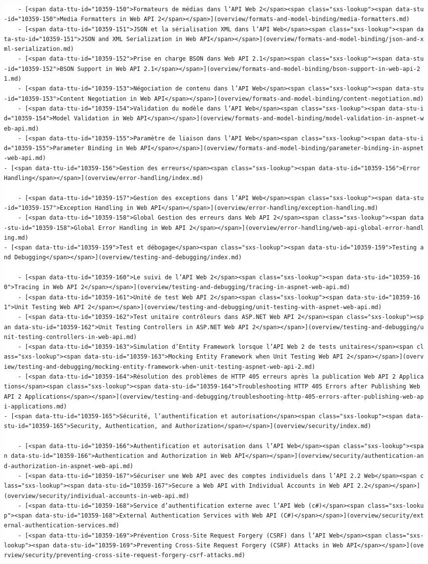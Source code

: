 
        - [<span data-ttu-id="10359-150">Formateurs de médias dans l’API Web 2</span><span class="sxs-lookup"><span data-stu-id="10359-150">Media Formatters in Web API 2</span></span>](overview/formats-and-model-binding/media-formatters.md)
        - [<span data-ttu-id="10359-151">JSON et la sérialisation XML dans l’API Web</span><span class="sxs-lookup"><span data-stu-id="10359-151">JSON and XML Serialization in Web API</span></span>](overview/formats-and-model-binding/json-and-xml-serialization.md)
        - [<span data-ttu-id="10359-152">Prise en charge BSON dans Web API 2.1</span><span class="sxs-lookup"><span data-stu-id="10359-152">BSON Support in Web API 2.1</span></span>](overview/formats-and-model-binding/bson-support-in-web-api-21.md)
        - [<span data-ttu-id="10359-153">Négociation de contenu dans l’API Web</span><span class="sxs-lookup"><span data-stu-id="10359-153">Content Negotiation in Web API</span></span>](overview/formats-and-model-binding/content-negotiation.md)
        - [<span data-ttu-id="10359-154">Validation du modèle dans l’API Web</span><span class="sxs-lookup"><span data-stu-id="10359-154">Model Validation in Web API</span></span>](overview/formats-and-model-binding/model-validation-in-aspnet-web-api.md)
        - [<span data-ttu-id="10359-155">Paramètre de liaison dans l’API Web</span><span class="sxs-lookup"><span data-stu-id="10359-155">Parameter Binding in Web API</span></span>](overview/formats-and-model-binding/parameter-binding-in-aspnet-web-api.md)
    - [<span data-ttu-id="10359-156">Gestion des erreurs</span><span class="sxs-lookup"><span data-stu-id="10359-156">Error Handling</span></span>](overview/error-handling/index.md)

        - [<span data-ttu-id="10359-157">Gestion des exceptions dans l’API Web</span><span class="sxs-lookup"><span data-stu-id="10359-157">Exception Handling in Web API</span></span>](overview/error-handling/exception-handling.md)
        - [<span data-ttu-id="10359-158">Global Gestion des erreurs dans Web API 2</span><span class="sxs-lookup"><span data-stu-id="10359-158">Global Error Handling in Web API 2</span></span>](overview/error-handling/web-api-global-error-handling.md)
    - [<span data-ttu-id="10359-159">Test et débogage</span><span class="sxs-lookup"><span data-stu-id="10359-159">Testing and Debugging</span></span>](overview/testing-and-debugging/index.md)

        - [<span data-ttu-id="10359-160">Le suivi de l’API Web 2</span><span class="sxs-lookup"><span data-stu-id="10359-160">Tracing in Web API 2</span></span>](overview/testing-and-debugging/tracing-in-aspnet-web-api.md)
        - [<span data-ttu-id="10359-161">Unité de test Web API 2</span><span class="sxs-lookup"><span data-stu-id="10359-161">Unit Testing Web API 2</span></span>](overview/testing-and-debugging/unit-testing-with-aspnet-web-api.md)
        - [<span data-ttu-id="10359-162">Test unitaire contrôleurs dans ASP.NET Web API 2</span><span class="sxs-lookup"><span data-stu-id="10359-162">Unit Testing Controllers in ASP.NET Web API 2</span></span>](overview/testing-and-debugging/unit-testing-controllers-in-web-api.md)
        - [<span data-ttu-id="10359-163">Simulation d’Entity Framework lorsque l’API Web 2 de tests unitaires</span><span class="sxs-lookup"><span data-stu-id="10359-163">Mocking Entity Framework when Unit Testing Web API 2</span></span>](overview/testing-and-debugging/mocking-entity-framework-when-unit-testing-aspnet-web-api-2.md)
        - [<span data-ttu-id="10359-164">Résolution des problèmes de HTTP 405 erreurs après la publication Web API 2 Applications</span><span class="sxs-lookup"><span data-stu-id="10359-164">Troubleshooting HTTP 405 Errors after Publishing Web API 2 Applications</span></span>](overview/testing-and-debugging/troubleshooting-http-405-errors-after-publishing-web-api-applications.md)
    - [<span data-ttu-id="10359-165">Sécurité, l’authentification et autorisation</span><span class="sxs-lookup"><span data-stu-id="10359-165">Security, Authentication, and Authorization</span></span>](overview/security/index.md)

        - [<span data-ttu-id="10359-166">Authentification et autorisation dans l’API Web</span><span class="sxs-lookup"><span data-stu-id="10359-166">Authentication and Authorization in Web API</span></span>](overview/security/authentication-and-authorization-in-aspnet-web-api.md)
        - [<span data-ttu-id="10359-167">Sécuriser une Web API avec des comptes individuels dans l’API 2.2 Web</span><span class="sxs-lookup"><span data-stu-id="10359-167">Secure a Web API with Individual Accounts in Web API 2.2</span></span>](overview/security/individual-accounts-in-web-api.md)
        - [<span data-ttu-id="10359-168">Service d’authentification externe avec l’API Web (c#)</span><span class="sxs-lookup"><span data-stu-id="10359-168">External Authentication Services with Web API (C#)</span></span>](overview/security/external-authentication-services.md)
        - [<span data-ttu-id="10359-169">Prévention Cross-Site Request Forgery (CSRF) dans l’API Web</span><span class="sxs-lookup"><span data-stu-id="10359-169">Preventing Cross-Site Request Forgery (CSRF) Attacks in Web API</span></span>](overview/security/preventing-cross-site-request-forgery-csrf-attacks.md)